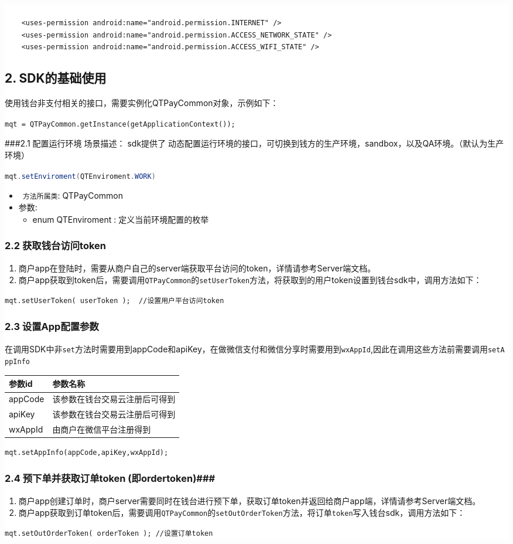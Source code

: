 ```

    <uses-permission android:name="android.permission.INTERNET" />
    <uses-permission android:name="android.permission.ACCESS_NETWORK_STATE" />
    <uses-permission android:name="android.permission.ACCESS_WIFI_STATE" />

```


## 2. SDK的基础使用  ##

使用钱台非支付相关的接口，需要实例化QTPayCommon对象，示例如下：

    mqt = QTPayCommon.getInstance(getApplicationContext());


###2.1  配置运行环境
场景描述： sdk提供了 动态配置运行环境的接口，可切换到钱方的生产环境，sandbox，以及QA环境。（默认为生产环境）
```java
mqt.setEnviroment(QTEnviroment.WORK)
```
* ` 方法所属类`: QTPayCommon
* 参数:
  * enum QTEnviroment : 定义当前环境配置的枚举

### 2.2 获取钱台访问token ###

1. 商户app在登陆时，需要从商户自己的server端获取平台访问的token，详情请参考Server端文档。
2. 商户app获取到token后，需要调用`QTPayCommon`的`setUserToken`方法，将获取到的用户token设置到钱台sdk中，调用方法如下：

```
mqt.setUserToken( userToken );  //设置用户平台访问token
```

### 2.3 设置App配置参数 ###

在调用SDK中非`set`方法时需要用到appCode和apiKey，在做微信支付和微信分享时需要用到`wxAppId`,因此在调用这些方法前需要调用`setAppInfo`

| 参数id | 参数名称 |
| :---- | :---- |
|appCode|该参数在钱台交易云注册后可得到|
|apiKey|该参数在钱台交易云注册后可得到|
|wxAppId|由商户在微信平台注册得到|

```
mqt.setAppInfo(appCode,apiKey,wxAppId);
```

### 2.4 预下单并获取订单token (即ordertoken)###

1. 商户app创建订单时，商户server需要同时在钱台进行预下单，获取订单token并返回给商户app端，详情请参考Server端文档。
2. 商户app获取到订单token后，需要调用`QTPayCommon`的`setOutOrderToken`方法，将订单`token`写入钱台sdk，调用方法如下：

```
mqt.setOutOrderToken( orderToken ); //设置订单token
```
